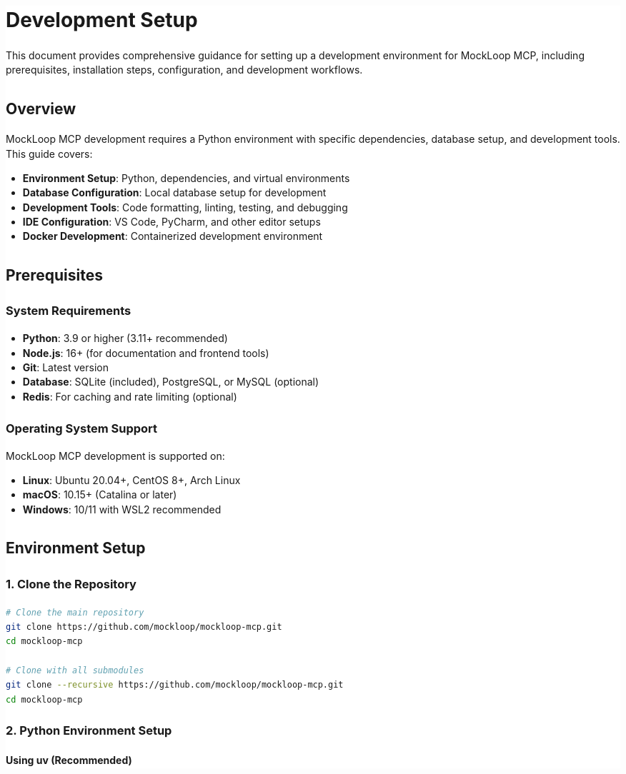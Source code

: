 # Development Setup

This document provides comprehensive guidance for setting up a development environment for MockLoop MCP, including prerequisites, installation steps, configuration, and development workflows.

## Overview

MockLoop MCP development requires a Python environment with specific dependencies, database setup, and development tools. This guide covers:

- **Environment Setup**: Python, dependencies, and virtual environments
- **Database Configuration**: Local database setup for development
- **Development Tools**: Code formatting, linting, testing, and debugging
- **IDE Configuration**: VS Code, PyCharm, and other editor setups
- **Docker Development**: Containerized development environment

## Prerequisites

### System Requirements

- **Python**: 3.9 or higher (3.11+ recommended)
- **Node.js**: 16+ (for documentation and frontend tools)
- **Git**: Latest version
- **Database**: SQLite (included), PostgreSQL, or MySQL (optional)
- **Redis**: For caching and rate limiting (optional)

### Operating System Support

MockLoop MCP development is supported on:

- **Linux**: Ubuntu 20.04+, CentOS 8+, Arch Linux
- **macOS**: 10.15+ (Catalina or later)
- **Windows**: 10/11 with WSL2 recommended

## Environment Setup

### 1. Clone the Repository

```bash
# Clone the main repository
git clone https://github.com/mockloop/mockloop-mcp.git
cd mockloop-mcp

# Clone with all submodules
git clone --recursive https://github.com/mockloop/mockloop-mcp.git
cd mockloop-mcp
```

### 2. Python Environment Setup

#### Using uv (Recommended)
